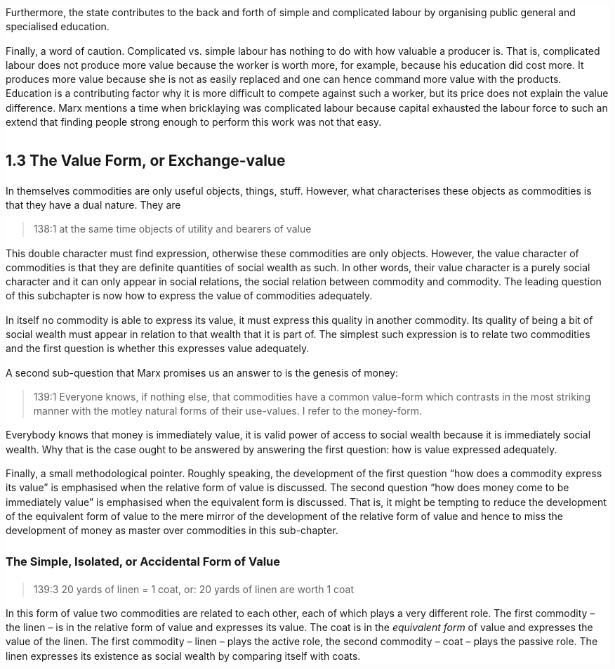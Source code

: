 Furthermore, the state contributes to the back and forth of simple and complicated labour by organising public general and specialised education.

Finally, a word of caution. Complicated vs. simple labour has nothing to do with how valuable a producer is. That is, complicated labour does not produce more value because the worker is worth more, for example, because his education did cost more. It produces more value because she is not as easily replaced and one can hence command more value with the products. Education is a contributing factor why it is more difficult to compete against such a worker, but its price does not explain the value difference. Marx mentions a time when bricklaying was complicated labour because capital exhausted the labour force to such an extend that finding people strong enough to perform this work was not that easy.

## 1.3 The Value Form, or Exchange-value

In themselves commodities are only useful objects, things, stuff. However, what characterises these objects as commodities is that they have a dual nature. They are

> 138:1 at the same time objects of utility and bearers of value

This double character must find expression, otherwise these commodities are only objects. However, the value character of commodities is that they are definite quantities of social wealth as such. In other words, their value character is a purely social character and it can only appear in social relations, the social relation between commodity and commodity. The leading question of this subchapter is now how to express the value of commodities adequately.

In itself no commodity is able to express its value, it must express this quality in another commodity. Its quality of being a bit of social wealth must appear in relation to that wealth that it is part of. The simplest such expression is to relate two commodities and the first question is whether this expresses value adequately.

A second sub-question that Marx promises us an answer to is the genesis of money:

> 139:1 Everyone knows, if nothing else, that commodities have a common value-form which contrasts in the most striking manner with the motley natural forms of their use-values. I refer to the money-form.

Everybody knows that money is immediately value, it is valid power of access to social wealth because it is immediately social wealth. Why that is the case ought to be answered by answering the first question: how is value expressed adequately.

Finally, a small methodological pointer. Roughly speaking, the development of the first question “how does a commodity express its value” is emphasised when the relative form of value is discussed. The second question “how does money come to be immediately value” is emphasised when the equivalent form is discussed. That is, it might be tempting to reduce the development of the equivalent form of value to the mere mirror of the development of the relative form of value and hence to miss the development of money as master over commodities in this sub-chapter.

### The Simple, Isolated, or Accidental Form of Value

> 139:3 20 yards of linen = 1 coat, or: 20 yards of linen are worth 1 coat

In this form of value two commodities are related to each other, each of which plays a very different role. The first commodity – the linen – is in the relative form of value and expresses its value. The coat is in the *equivalent form* of value and expresses the value of the linen. The first commodity – linen – plays the active role, the second commodity – coat – plays the passive role. The linen expresses its existence as social wealth by comparing itself with coats.
